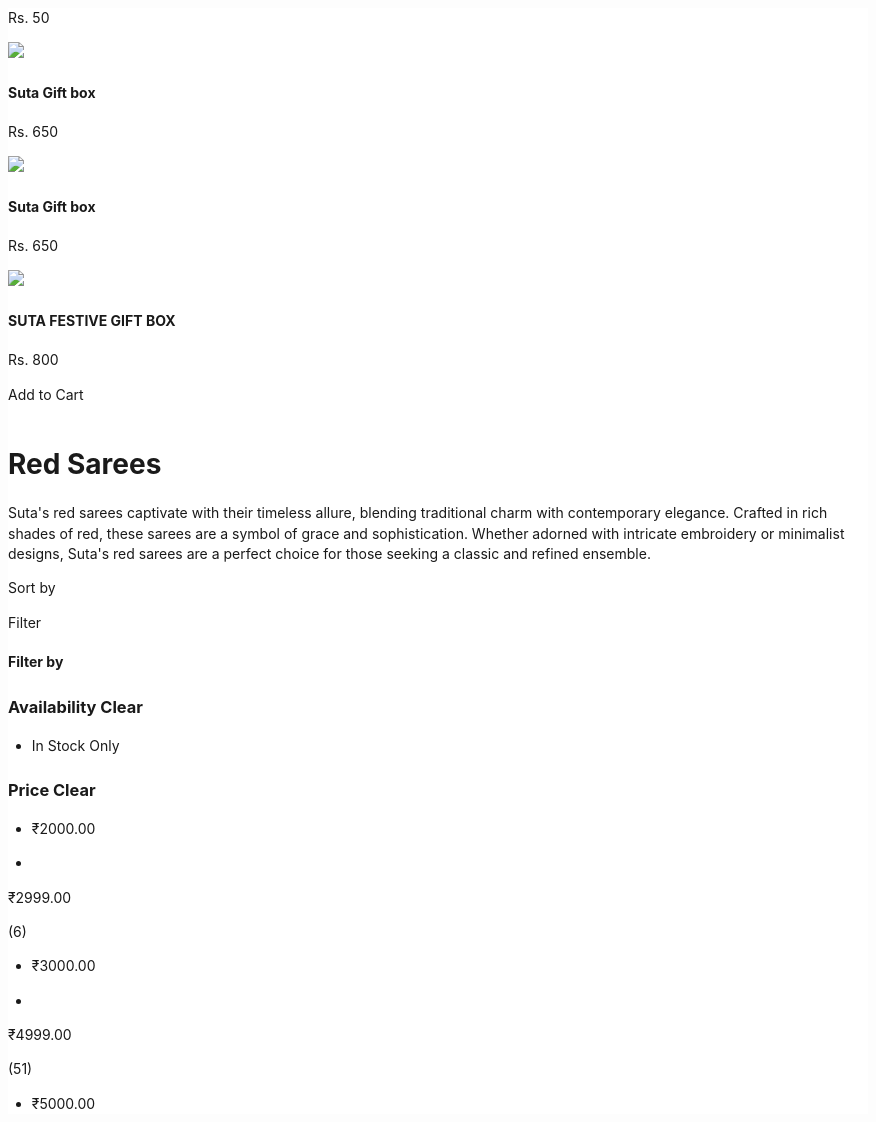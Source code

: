 Rs. 50

![](//suta.in/cdn/shop/files/sutapinkgiftboxnoneditDSC_0946-9_100x.jpg?v=1702461705)

#### Suta Gift box

Rs. 650

![](//suta.in/cdn/shop/files/sutagreengiftboxnoneditDSC00438-17_4e17c8e0-7c6f-41c4-b2ff-e4751ed2fd10_100x.jpg?v=1721040722)

#### Suta Gift box

Rs. 650

![](//suta.in/cdn/shop/files/IMG_7065_1d2465ac-dd4d-408f-8ff6-176eb047f83d_100x.jpg?v=1720263445)

#### SUTA FESTIVE GIFT BOX

Rs. 800

Add to Cart

# Red Sarees

Suta's red sarees captivate with their timeless allure, blending traditional charm with contemporary elegance. Crafted in rich shades of red, these sarees are a symbol of grace and sophistication. Whether adorned with intricate embroidery or minimalist designs, Suta's red sarees are a perfect choice for those seeking a classic and refined ensemble.

Sort by

Filter

#### Filter by

### Availability Clear

- In Stock Only

### Price Clear

- ₹2000.00

-

₹2999.00

(6)
- ₹3000.00

-

₹4999.00

(51)
- ₹5000.00

